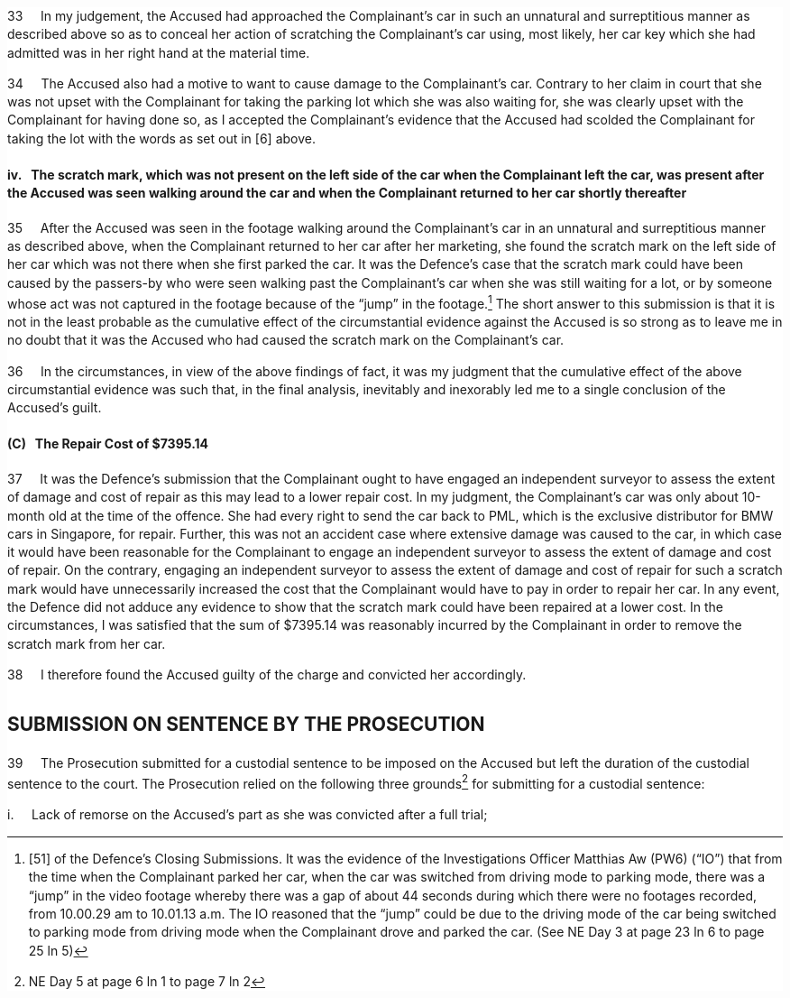 33     In my judgement, the Accused had approached the Complainant’s car in such an unnatural and surreptitious manner as described above so as to conceal her action of scratching the Complainant’s car using, most likely, her car key which she had admitted was in her right hand at the material time.

34     The Accused also had a motive to want to cause damage to the Complainant’s car. Contrary to her claim in court that she was not upset with the Complainant for taking the parking lot which she was also waiting for, she was clearly upset with the Complainant for having done so, as I accepted the Complainant’s evidence that the Accused had scolded the Complainant for taking the lot with the words as set out in \[6\] above.

#### iv.   The scratch mark, which was not present on the left side of the car when the Complainant left the car, was present after the Accused was seen walking around the car and when the Complainant returned to her car shortly thereafter

35     After the Accused was seen in the footage walking around the Complainant’s car in an unnatural and surreptitious manner as described above, when the Complainant returned to her car after her marketing, she found the scratch mark on the left side of her car which was not there when she first parked the car. It was the Defence’s case that the scratch mark could have been caused by the passers-by who were seen walking past the Complainant’s car when she was still waiting for a lot, or by someone whose act was not captured in the footage because of the “jump” in the footage.[^23] The short answer to this submission is that it is not in the least probable as the cumulative effect of the circumstantial evidence against the Accused is so strong as to leave me in no doubt that it was the Accused who had caused the scratch mark on the Complainant’s car.

36     In the circumstances, in view of the above findings of fact, it was my judgment that the cumulative effect of the above circumstantial evidence was such that, in the final analysis, inevitably and inexorably led me to a single conclusion of the Accused’s guilt.

#### (C)   The Repair Cost of $7395.14

37     It was the Defence’s submission that the Complainant ought to have engaged an independent surveyor to assess the extent of damage and cost of repair as this may lead to a lower repair cost. In my judgment, the Complainant’s car was only about 10-month old at the time of the offence. She had every right to send the car back to PML, which is the exclusive distributor for BMW cars in Singapore, for repair. Further, this was not an accident case where extensive damage was caused to the car, in which case it would have been reasonable for the Complainant to engage an independent surveyor to assess the extent of damage and cost of repair. On the contrary, engaging an independent surveyor to assess the extent of damage and cost of repair for such a scratch mark would have unnecessarily increased the cost that the Complainant would have to pay in order to repair her car. In any event, the Defence did not adduce any evidence to show that the scratch mark could have been repaired at a lower cost. In the circumstances, I was satisfied that the sum of $7395.14 was reasonably incurred by the Complainant in order to remove the scratch mark from her car.

38     I therefore found the Accused guilty of the charge and convicted her accordingly.

## SUBMISSION ON SENTENCE BY THE PROSECUTION

39     The Prosecution submitted for a custodial sentence to be imposed on the Accused but left the duration of the custodial sentence to the court. The Prosecution relied on the following three grounds[^24] for submitting for a custodial sentence:

i.     Lack of remorse on the Accused’s part as she was convicted after a full trial;


[^1]: PW1
[^2]: SDS 3355J
[^3]: See photographs from P9 to P12.
[^4]: Kevin Wong (PW3)
[^5]: P15
[^6]: P14
[^7]: P16.
[^8]: The Complainant then marked where she claimed was the correct location of Exit B in P13 with a triangle, denoting it as “Exit B”. Exit B can also be seen in P25, where it was marked as “Exit B” by the Court. The Complainant’s car was parked in a lot on the right side of the picture and the Accused’s car was parked in a lot opposite the Complainant’s car to the left. where she claimed
[^9]: The Complainant further added that lift B was also erroneously drawn by the IO in P13. She then marked where she claimed was the correct location of lift B in P13 with a triangle, denoting it as “lift B”. The relative positions of the parking lot in which the Complainant’s car was parked on that day (5th lot from the right), staircase at Exit B (to the right of the picture) and lift B (to the left of the picture) can be seen in P28.
[^10]: PW 5 (Sri Widayati)
[^11]: Notes of Evidence (NE), Day 4 at page 22 ln 1 to 15
[^12]: As shown in P27
[^13]: As shown in P25, on the left.
[^14]: NE, Day 4 at page 77 ln 6 to 10
[^15]: NE, Day 4 at page 80 ln 6 to page 81 ln 23
[^16]: D3
[^17]: NE, Day 4 at page 91 ln 22 to page 92 ln 8
[^18]: NE, Day 4 at page 93 ln 7 to page 94 ln 27
[^19]: NE, Day 4 at page 95 ln 26 to page 96 ln 1
[^20]: _Took Leng How v PP_ \[2006\] 2 SLR (R) 70 at \[27\]
[^21]: _Ibid._
[^22]: NE, Day 4 at page 50 ln 32 to page 51 ln 5
[^23]: \[51\] of the Defence’s Closing Submissions. It was the evidence of the Investigations Officer Matthias Aw (PW6) (“IO”) that from the time when the Complainant parked her car, when the car was switched from driving mode to parking mode, there was a “jump” in the video footage whereby there was a gap of about 44 seconds during which there were no footages recorded, from 10.00.29 am to 10.01.13 a.m. The IO reasoned that the “jump” could be due to the driving mode of the car being switched to parking mode from driving mode when the Complainant drove and parked the car. (See NE Day 3 at page 23 ln 6 to page 25 ln 5)
[^24]: NE Day 5 at page 6 ln 1 to page 7 ln 2
[^25]: S/n 2 to 7 of the table.
[^26]: S/n 1 of the table- _Fred Khoo Chin Chye v PP._
[^27]: NE Day 5 at page 10 ln 1 to page 14 ln 3
[^28]: S/n 1 of the table- _Fred Khoo Chin Chye v PP_
[^29]: S/n.7 of the table